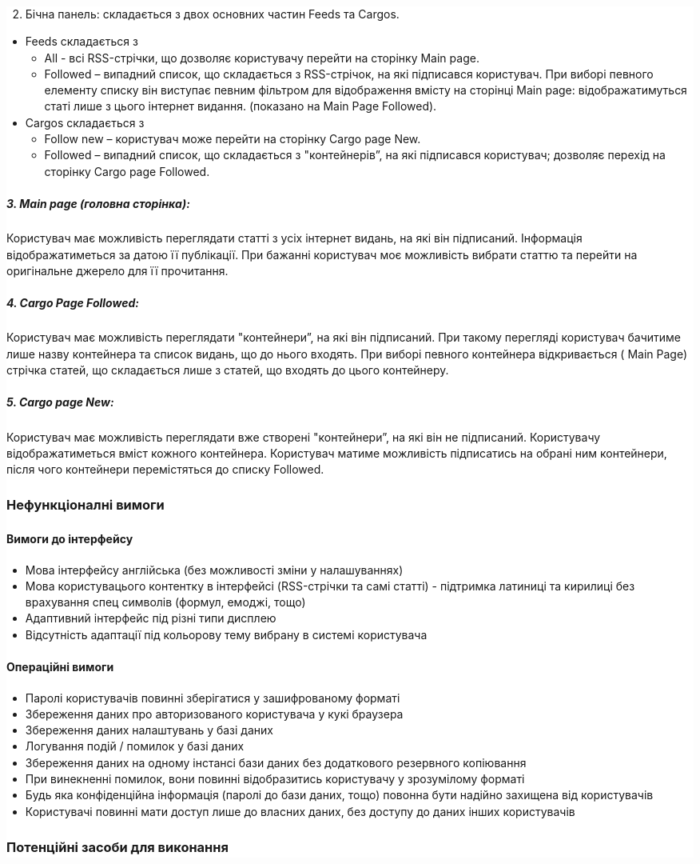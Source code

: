2. Бічна панель: складається з двох основних частин Feeds та Cargos.

- Feeds складається з
  - All - всі RSS-стрічки, що дозволяє користувачу перейти на сторінку Main page.
  - Followed – випадний список, що складається з RSS-стрічок, на які підписався користувач. При виборі певного елементу списку він виступає певним фільтром для відображення вмісту на сторінці Main page: відображатимуться статі лише з цього інтернет видання. (показано на Main Page Followed).
- Cargos складається з
  - Follow new – користувач може перейти на сторінку Cargo page New.
  - Followed – випадний список, що складається з "контейнерів”, на які підписався користувач; дозволяє перехід на сторінку Cargo page Followed.

##### 3. Main page (головна сторінка):

Користувач має можливість переглядати статті з усіх інтернет видань, на які він підписаний. Інформація відображатиметься за датою її публікації. При бажанні користувач моє можливість вибрати статтю та перейти на оригінальне джерело для її прочитання.

##### 4. Cargo Page Followed:

Користувач має можливість переглядати "контейнери”, на які він підписаний. При такому перегляді користувач бачитиме лише назву контейнера та список видань, що до нього входять. При виборі певного контейнера відкривається ( Main Page) стрічка статей, що складається лише з статей, що входять до цього контейнеру.

##### 5. Cargo page New:

Користувач має можливість переглядати вже створені "контейнери”, на які він не підписаний. Користувачу відображатиметься вміст кожного контейнера. Користувач матиме можливість підписатись на обрані ним контейнери, після чого контейнери перемістяться до списку Followed.

### Нефункціоналні вимоги

#### Вимоги до інтерфейсу

- Мова інтерфейсу англійська (без можливості зміни у налашуваннях)
- Мова користувацього контентку в інтерфейсі (RSS-стрічки та самі статті) - підтримка латиниці та кирилиці без врахування спец символів (формул, емоджі, тощо)
- Адаптивний інтерфейс під різні типи дисплею
- Відсутність адаптації під кольорову тему вибрану в системі користувача

#### Операційні вимоги

- Паролі користувачів повинні зберігатися у зашифрованому форматі
- Збереження даних про авторизованого користувача у кукі браузера
- Збереження даних налаштувань у базі даних
- Логування подій / помилок у базі даних
- Збереження даних на одному інстансі бази даних без додаткового резервного копіювання
- При винекненні помилок, вони повинні відобразитись користувачу у зрозумілому форматі
- Будь яка конфіденційна інформація (паролі до бази даних, тощо) повонна бути надійно захищена від користувачів
- Користувачі повинні мати доступ лише до власних даних, без доступу до даних інших користувачів

### Потенційні засоби для виконання
